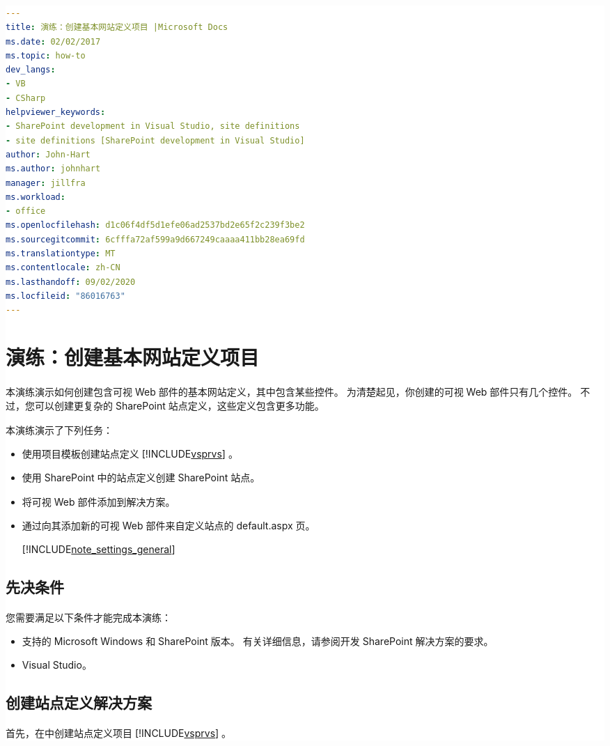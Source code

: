 ```yaml
---
title: 演练：创建基本网站定义项目 |Microsoft Docs
ms.date: 02/02/2017
ms.topic: how-to
dev_langs:
- VB
- CSharp
helpviewer_keywords:
- SharePoint development in Visual Studio, site definitions
- site definitions [SharePoint development in Visual Studio]
author: John-Hart
ms.author: johnhart
manager: jillfra
ms.workload:
- office
ms.openlocfilehash: d1c06f4df5d1efe06ad2537bd2e65f2c239f3be2
ms.sourcegitcommit: 6cfffa72af599a9d667249caaaa411bb28ea69fd
ms.translationtype: MT
ms.contentlocale: zh-CN
ms.lasthandoff: 09/02/2020
ms.locfileid: "86016763"
---
```

# <a name="walkthrough-create-a-basic-site-definition-project"></a>演练：创建基本网站定义项目
  本演练演示如何创建包含可视 Web 部件的基本网站定义，其中包含某些控件。 为清楚起见，你创建的可视 Web 部件只有几个控件。 不过，您可以创建更复杂的 SharePoint 站点定义，这些定义包含更多功能。

 本演练演示了下列任务：

- 使用项目模板创建站点定义 [!INCLUDE[vsprvs](../sharepoint/includes/vsprvs-md.md)] 。

- 使用 SharePoint 中的站点定义创建 SharePoint 站点。

- 将可视 Web 部件添加到解决方案。

- 通过向其添加新的可视 Web 部件来自定义站点的 default.aspx 页。

  [!INCLUDE[note_settings_general](../sharepoint/includes/note-settings-general-md.md)]

## <a name="prerequisites"></a>先决条件
 您需要满足以下条件才能完成本演练：

- 支持的 Microsoft Windows 和 SharePoint 版本。 有关详细信息，请参阅开发 SharePoint 解决方案的要求。

- Visual Studio。

## <a name="create-a-site-definition-solution"></a>创建站点定义解决方案
 首先，在中创建站点定义项目 [!INCLUDE[vsprvs](../sharepoint/includes/vsprvs-md.md)] 。
